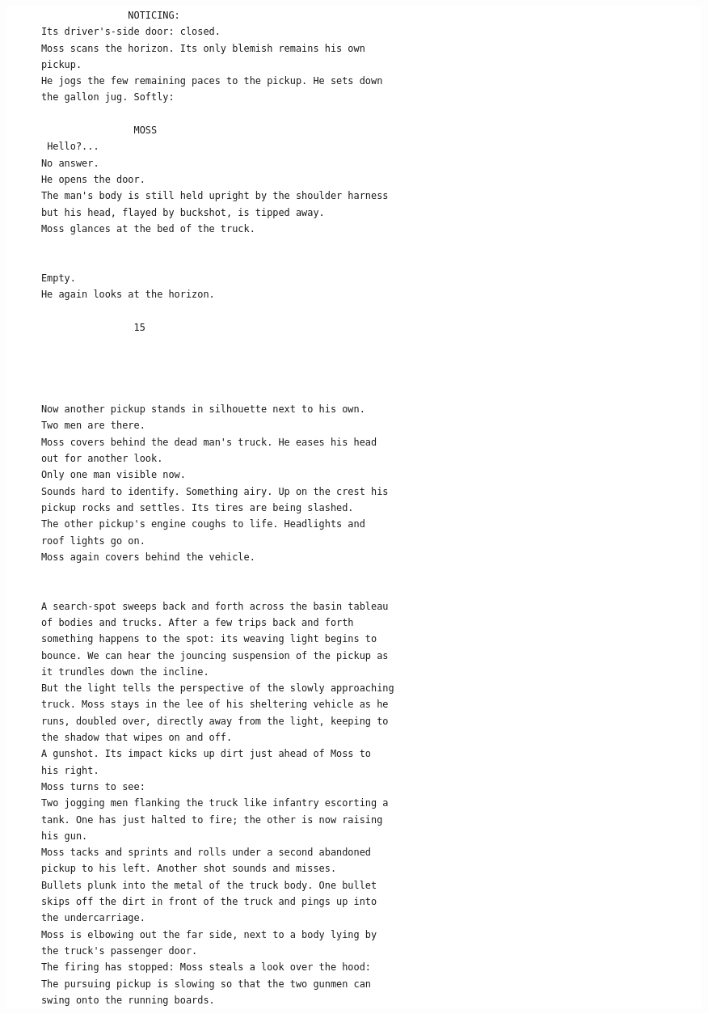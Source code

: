                          NOTICING:
          Its driver's-side door: closed.
          Moss scans the horizon. Its only blemish remains his own
          pickup.
          He jogs the few remaining paces to the pickup. He sets down
          the gallon jug. Softly:

                          MOSS
           Hello?...
          No answer.
          He opens the door.
          The man's body is still held upright by the shoulder harness
          but his head, flayed by buckshot, is tipped away.
          Moss glances at the bed of the truck.

                         
          Empty.
          He again looks at the horizon.

                          15

                         

                         
          Now another pickup stands in silhouette next to his own.
          Two men are there.
          Moss covers behind the dead man's truck. He eases his head
          out for another look.
          Only one man visible now.
          Sounds hard to identify. Something airy. Up on the crest his
          pickup rocks and settles. Its tires are being slashed.
          The other pickup's engine coughs to life. Headlights and
          roof lights go on.
          Moss again covers behind the vehicle.

                         
          A search-spot sweeps back and forth across the basin tableau
          of bodies and trucks. After a few trips back and forth
          something happens to the spot: its weaving light begins to
          bounce. We can hear the jouncing suspension of the pickup as
          it trundles down the incline.
          But the light tells the perspective of the slowly approaching
          truck. Moss stays in the lee of his sheltering vehicle as he
          runs, doubled over, directly away from the light, keeping to
          the shadow that wipes on and off.
          A gunshot. Its impact kicks up dirt just ahead of Moss to
          his right.
          Moss turns to see:
          Two jogging men flanking the truck like infantry escorting a
          tank. One has just halted to fire; the other is now raising
          his gun.
          Moss tacks and sprints and rolls under a second abandoned
          pickup to his left. Another shot sounds and misses.
          Bullets plunk into the metal of the truck body. One bullet
          skips off the dirt in front of the truck and pings up into
          the undercarriage.
          Moss is elbowing out the far side, next to a body lying by
          the truck's passenger door.
          The firing has stopped: Moss steals a look over the hood:
          The pursuing pickup is slowing so that the two gunmen can
          swing onto the running boards.

